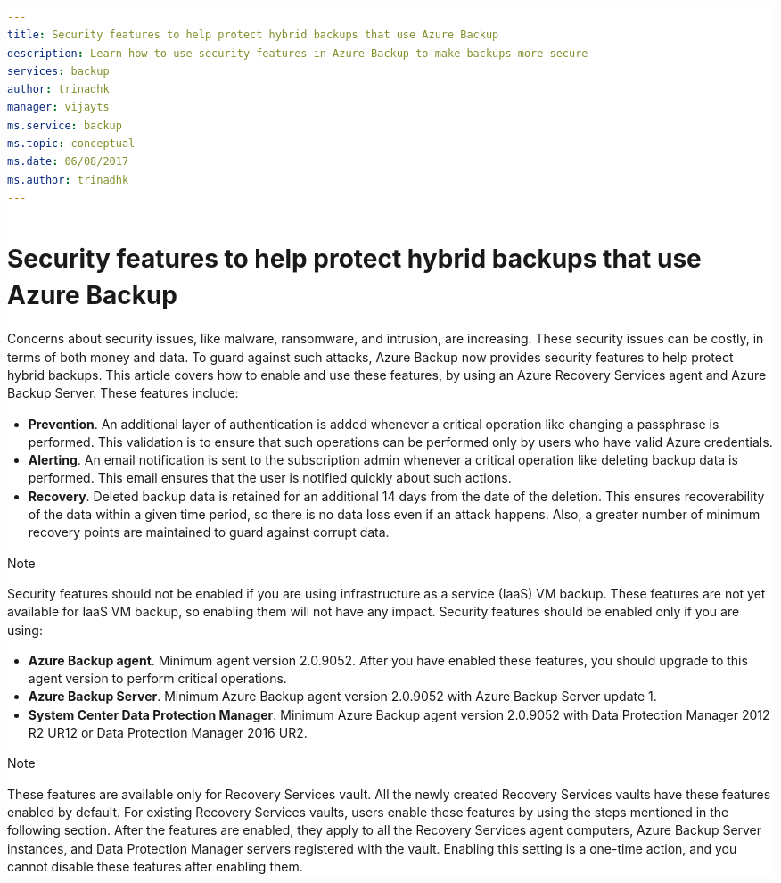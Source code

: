 ```yaml
---
title: Security features to help protect hybrid backups that use Azure Backup
description: Learn how to use security features in Azure Backup to make backups more secure
services: backup
author: trinadhk
manager: vijayts
ms.service: backup
ms.topic: conceptual
ms.date: 06/08/2017
ms.author: trinadhk
---
```

# Security features to help protect hybrid backups that use Azure Backup
Concerns about security issues, like malware, ransomware, and intrusion, are increasing. These security issues can be costly, in terms of both money and data. To guard against such attacks, Azure Backup now provides security features to help protect hybrid backups. This article covers how to enable and use these features, by using an Azure Recovery Services agent and Azure Backup Server. These features include:

- **Prevention**. An additional layer of authentication is added whenever a critical operation like changing a passphrase is performed. This validation is to ensure that such operations can be performed only by users who have valid Azure credentials.
- **Alerting**. An email notification is sent to the subscription admin whenever a critical operation like deleting backup data is performed. This email ensures that the user is notified quickly about such actions.
- **Recovery**. Deleted backup data is retained for an additional 14 days from the date of the deletion. This ensures recoverability of the data within a given time period, so there is no data loss even if an attack happens. Also, a greater number of minimum recovery points are maintained to guard against corrupt data.

> [!NOTE]
> Security features should not be enabled if you are using infrastructure as a service (IaaS) VM backup. These features are not yet available for IaaS VM backup, so enabling them will not have any impact. Security features should be enabled only if you are using: <br/>
>  * **Azure Backup agent**. Minimum agent version 2.0.9052. After you have enabled these features, you should upgrade to this agent version to perform critical operations. <br/>
>  * **Azure Backup Server**. Minimum Azure Backup agent version 2.0.9052 with Azure Backup Server update 1. <br/>
>  * **System Center Data Protection Manager**. Minimum Azure Backup agent version 2.0.9052 with Data Protection Manager 2012 R2 UR12 or Data Protection Manager 2016 UR2. <br/> 


> [!NOTE]
> These features are available only for Recovery Services vault. All the newly created Recovery Services vaults have these features enabled by default. For existing Recovery Services vaults, users enable these features by using the steps mentioned in the following section. After the features are enabled, they apply to all the Recovery Services agent computers, Azure Backup Server instances, and Data Protection Manager servers registered with the vault. Enabling this setting is a one-time action, and you cannot disable these features after enabling them.
>
